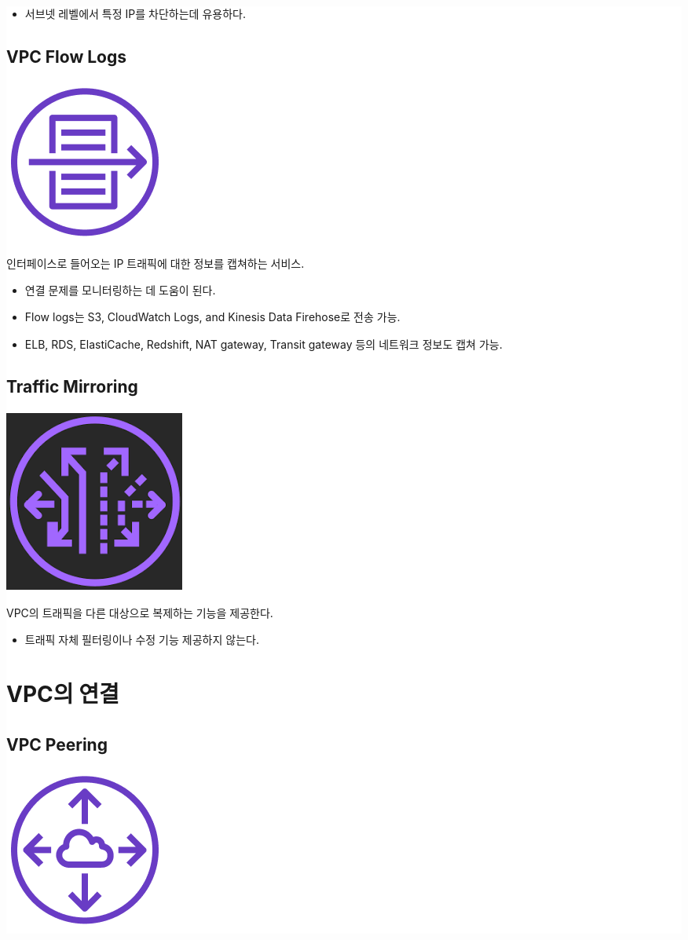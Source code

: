 - 서브넷 레벨에서 특정 IP를 차단하는데 유용하다.

## VPC Flow Logs

![VPC_Flow_Logs](./pictures/VPC_Flow_Logs.png)

인터페이스로 들어오는 IP 트래픽에 대한 정보를 캡쳐하는 서비스.

- 연결 문제를 모니터링하는 데 도움이 된다.

- Flow logs는 S3, CloudWatch Logs, and Kinesis Data Firehose로 전송 가능.

- ELB, RDS, ElastiCache, Redshift, NAT gateway, Transit gateway 등의 네트워크 정보도 캡쳐 가능.

## Traffic Mirroring

![Traffic_Mirroring](./pictures/Traffic_Mirroring.png)

VPC의 트래픽을 다른 대상으로 복제하는 기능을 제공한다.

- 트래픽 자체 필터링이나 수정 기능 제공하지 않는다.

# VPC의 연결

## VPC Peering

![VPC_Peering](./pictures/VPC_Peering.png)
